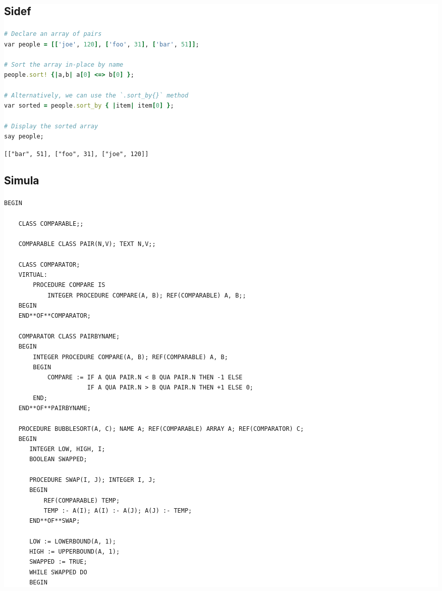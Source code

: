 

## Sidef


```ruby
# Declare an array of pairs
var people = [['joe', 120], ['foo', 31], ['bar', 51]];

# Sort the array in-place by name
people.sort! {|a,b| a[0] <=> b[0] };

# Alternatively, we can use the `.sort_by{}` method
var sorted = people.sort_by { |item| item[0] };

# Display the sorted array
say people;
```


```txt
[["bar", 51], ["foo", 31], ["joe", 120]]
```


## Simula


```simula
BEGIN

    CLASS COMPARABLE;;

    COMPARABLE CLASS PAIR(N,V); TEXT N,V;;

    CLASS COMPARATOR;
    VIRTUAL:
        PROCEDURE COMPARE IS
            INTEGER PROCEDURE COMPARE(A, B); REF(COMPARABLE) A, B;;
    BEGIN
    END**OF**COMPARATOR;

    COMPARATOR CLASS PAIRBYNAME;
    BEGIN
        INTEGER PROCEDURE COMPARE(A, B); REF(COMPARABLE) A, B;
        BEGIN
            COMPARE := IF A QUA PAIR.N < B QUA PAIR.N THEN -1 ELSE
                       IF A QUA PAIR.N > B QUA PAIR.N THEN +1 ELSE 0;
        END;
    END**OF**PAIRBYNAME;

    PROCEDURE BUBBLESORT(A, C); NAME A; REF(COMPARABLE) ARRAY A; REF(COMPARATOR) C;
    BEGIN
       INTEGER LOW, HIGH, I;
       BOOLEAN SWAPPED;

       PROCEDURE SWAP(I, J); INTEGER I, J;
       BEGIN
           REF(COMPARABLE) TEMP;
           TEMP :- A(I); A(I) :- A(J); A(J) :- TEMP;
       END**OF**SWAP;

       LOW := LOWERBOUND(A, 1);
       HIGH := UPPERBOUND(A, 1);
       SWAPPED := TRUE;
       WHILE SWAPPED DO
       BEGIN
```